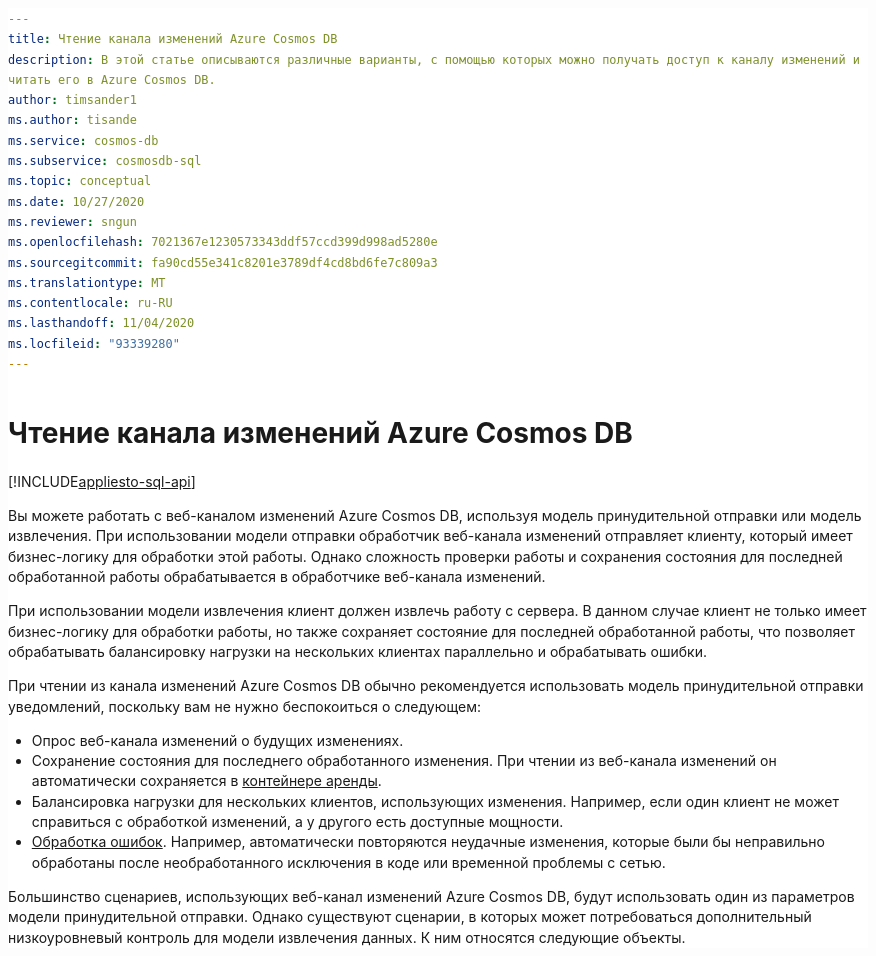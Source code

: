 ```yaml
---
title: Чтение канала изменений Azure Cosmos DB
description: В этой статье описываются различные варианты, с помощью которых можно получать доступ к каналу изменений и читать его в Azure Cosmos DB.
author: timsander1
ms.author: tisande
ms.service: cosmos-db
ms.subservice: cosmosdb-sql
ms.topic: conceptual
ms.date: 10/27/2020
ms.reviewer: sngun
ms.openlocfilehash: 7021367e1230573343ddf57ccd399d998ad5280e
ms.sourcegitcommit: fa90cd55e341c8201e3789df4cd8bd6fe7c809a3
ms.translationtype: MT
ms.contentlocale: ru-RU
ms.lasthandoff: 11/04/2020
ms.locfileid: "93339280"
---
```

# <a name="reading-azure-cosmos-db-change-feed"></a>Чтение канала изменений Azure Cosmos DB
[!INCLUDE[appliesto-sql-api](includes/appliesto-sql-api.md)]

Вы можете работать с веб-каналом изменений Azure Cosmos DB, используя модель принудительной отправки или модель извлечения. При использовании модели отправки обработчик веб-канала изменений отправляет клиенту, который имеет бизнес-логику для обработки этой работы. Однако сложность проверки работы и сохранения состояния для последней обработанной работы обрабатывается в обработчике веб-канала изменений.

При использовании модели извлечения клиент должен извлечь работу с сервера. В данном случае клиент не только имеет бизнес-логику для обработки работы, но также сохраняет состояние для последней обработанной работы, что позволяет обрабатывать балансировку нагрузки на нескольких клиентах параллельно и обрабатывать ошибки.

При чтении из канала изменений Azure Cosmos DB обычно рекомендуется использовать модель принудительной отправки уведомлений, поскольку вам не нужно беспокоиться о следующем:

- Опрос веб-канала изменений о будущих изменениях.
- Сохранение состояния для последнего обработанного изменения. При чтении из веб-канала изменений он автоматически сохраняется в [контейнере аренды](change-feed-processor.md#components-of-the-change-feed-processor).
- Балансировка нагрузки для нескольких клиентов, использующих изменения. Например, если один клиент не может справиться с обработкой изменений, а у другого есть доступные мощности.
- [Обработка ошибок](change-feed-processor.md#error-handling). Например, автоматически повторяются неудачные изменения, которые были бы неправильно обработаны после необработанного исключения в коде или временной проблемы с сетью.

Большинство сценариев, использующих веб-канал изменений Azure Cosmos DB, будут использовать один из параметров модели принудительной отправки. Однако существуют сценарии, в которых может потребоваться дополнительный низкоуровневый контроль для модели извлечения данных. К ним относятся следующие объекты.
